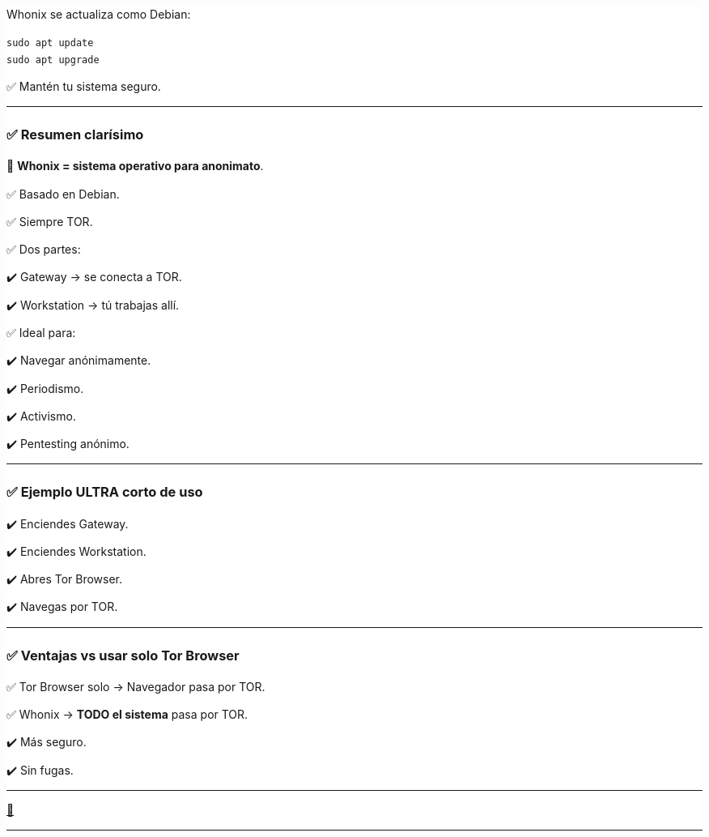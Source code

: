Whonix se actualiza como Debian:

```
sudo apt update
sudo apt upgrade
```

✅ Mantén tu sistema seguro.

---

### ✅ Resumen clarísimo

🌟 **Whonix = sistema operativo para anonimato**.

✅ Basado en Debian.

✅ Siempre TOR.

✅ Dos partes:

✔️ Gateway → se conecta a TOR.

✔️ Workstation → tú trabajas allí.

✅ Ideal para:

✔️ Navegar anónimamente.

✔️ Periodismo.

✔️ Activismo.

✔️ Pentesting anónimo.

---

### ✅ Ejemplo ULTRA corto de uso

✔️ Enciendes Gateway.

✔️ Enciendes Workstation.

✔️ Abres Tor Browser.

✔️ Navegas por TOR.

---

### ✅ Ventajas vs usar solo Tor Browser

✅ Tor Browser solo → Navegador pasa por TOR.

✅ Whonix → **TODO el sistema** pasa por TOR.

✔️ Más seguro.

✔️ Sin fugas.

---

[🔼](#índice)

---